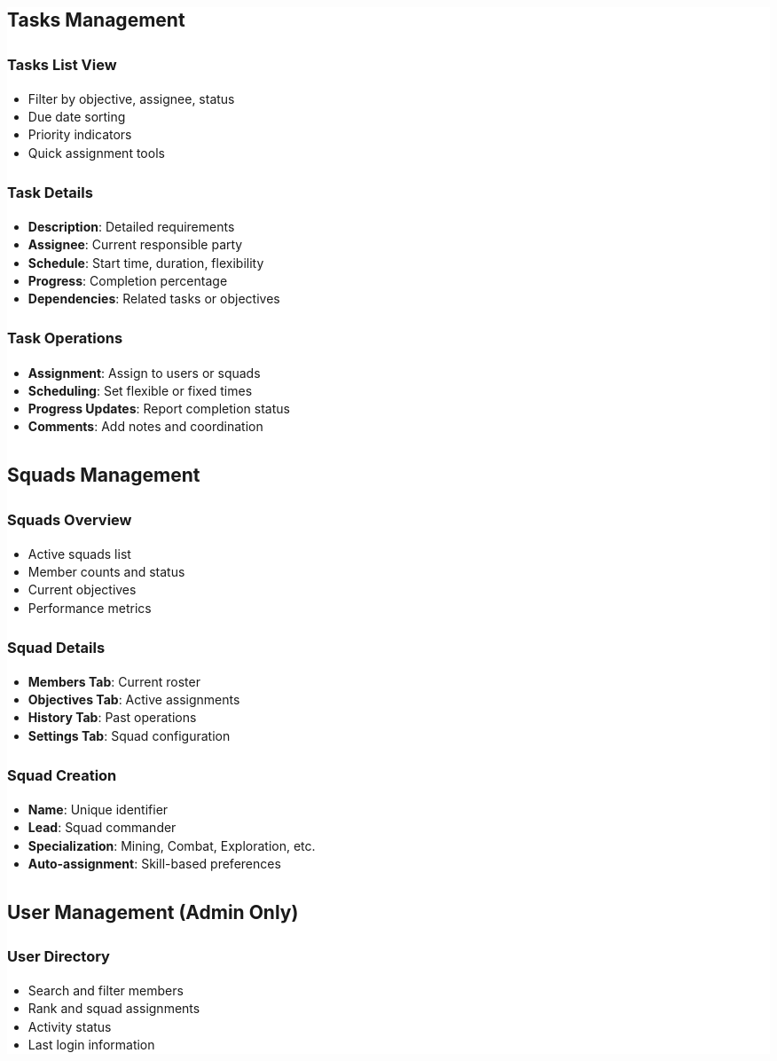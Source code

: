## Tasks Management

### Tasks List View
- Filter by objective, assignee, status
- Due date sorting
- Priority indicators
- Quick assignment tools

### Task Details
- **Description**: Detailed requirements
- **Assignee**: Current responsible party
- **Schedule**: Start time, duration, flexibility
- **Progress**: Completion percentage
- **Dependencies**: Related tasks or objectives

### Task Operations
- **Assignment**: Assign to users or squads
- **Scheduling**: Set flexible or fixed times
- **Progress Updates**: Report completion status
- **Comments**: Add notes and coordination

## Squads Management

### Squads Overview
- Active squads list
- Member counts and status
- Current objectives
- Performance metrics

### Squad Details
- **Members Tab**: Current roster
- **Objectives Tab**: Active assignments
- **History Tab**: Past operations
- **Settings Tab**: Squad configuration

### Squad Creation
- **Name**: Unique identifier
- **Lead**: Squad commander
- **Specialization**: Mining, Combat, Exploration, etc.
- **Auto-assignment**: Skill-based preferences

## User Management (Admin Only)

### User Directory
- Search and filter members
- Rank and squad assignments
- Activity status
- Last login information
